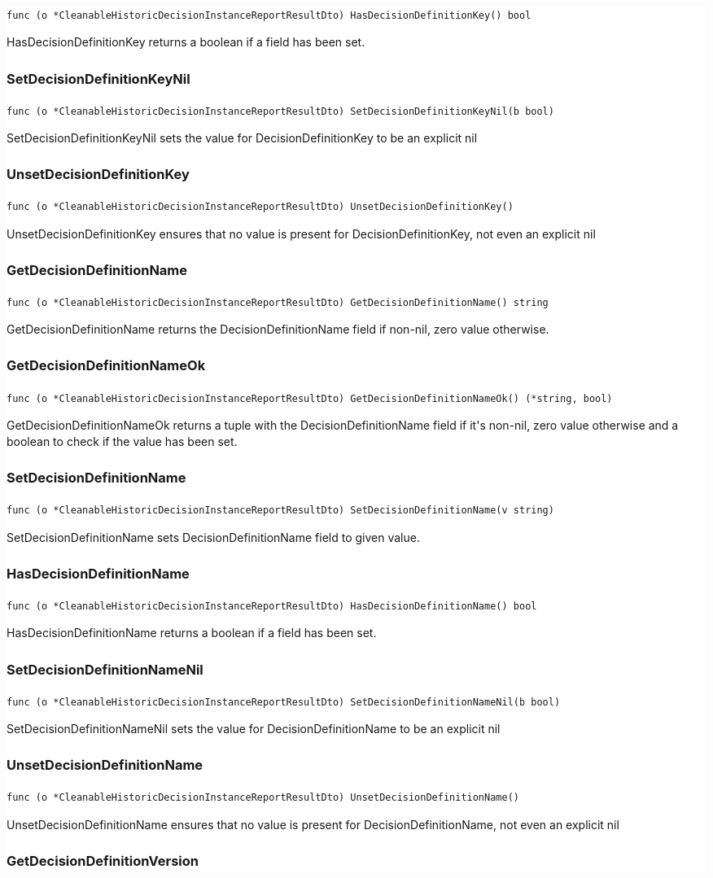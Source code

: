 `func (o *CleanableHistoricDecisionInstanceReportResultDto) HasDecisionDefinitionKey() bool`

HasDecisionDefinitionKey returns a boolean if a field has been set.

### SetDecisionDefinitionKeyNil

`func (o *CleanableHistoricDecisionInstanceReportResultDto) SetDecisionDefinitionKeyNil(b bool)`

 SetDecisionDefinitionKeyNil sets the value for DecisionDefinitionKey to be an explicit nil

### UnsetDecisionDefinitionKey
`func (o *CleanableHistoricDecisionInstanceReportResultDto) UnsetDecisionDefinitionKey()`

UnsetDecisionDefinitionKey ensures that no value is present for DecisionDefinitionKey, not even an explicit nil
### GetDecisionDefinitionName

`func (o *CleanableHistoricDecisionInstanceReportResultDto) GetDecisionDefinitionName() string`

GetDecisionDefinitionName returns the DecisionDefinitionName field if non-nil, zero value otherwise.

### GetDecisionDefinitionNameOk

`func (o *CleanableHistoricDecisionInstanceReportResultDto) GetDecisionDefinitionNameOk() (*string, bool)`

GetDecisionDefinitionNameOk returns a tuple with the DecisionDefinitionName field if it's non-nil, zero value otherwise
and a boolean to check if the value has been set.

### SetDecisionDefinitionName

`func (o *CleanableHistoricDecisionInstanceReportResultDto) SetDecisionDefinitionName(v string)`

SetDecisionDefinitionName sets DecisionDefinitionName field to given value.

### HasDecisionDefinitionName

`func (o *CleanableHistoricDecisionInstanceReportResultDto) HasDecisionDefinitionName() bool`

HasDecisionDefinitionName returns a boolean if a field has been set.

### SetDecisionDefinitionNameNil

`func (o *CleanableHistoricDecisionInstanceReportResultDto) SetDecisionDefinitionNameNil(b bool)`

 SetDecisionDefinitionNameNil sets the value for DecisionDefinitionName to be an explicit nil

### UnsetDecisionDefinitionName
`func (o *CleanableHistoricDecisionInstanceReportResultDto) UnsetDecisionDefinitionName()`

UnsetDecisionDefinitionName ensures that no value is present for DecisionDefinitionName, not even an explicit nil
### GetDecisionDefinitionVersion
